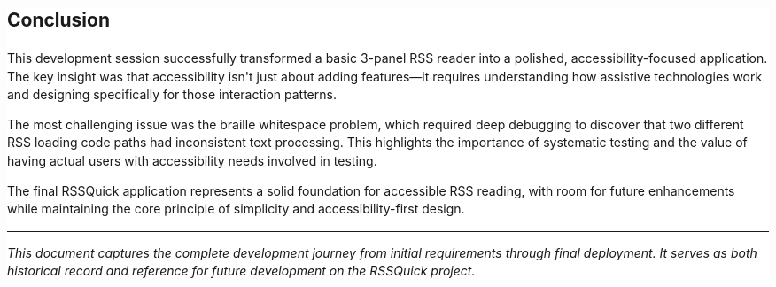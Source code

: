 ## Conclusion

This development session successfully transformed a basic 3-panel RSS reader into a polished, accessibility-focused application. The key insight was that accessibility isn't just about adding features—it requires understanding how assistive technologies work and designing specifically for those interaction patterns.

The most challenging issue was the braille whitespace problem, which required deep debugging to discover that two different RSS loading code paths had inconsistent text processing. This highlights the importance of systematic testing and the value of having actual users with accessibility needs involved in testing.

The final RSSQuick application represents a solid foundation for accessible RSS reading, with room for future enhancements while maintaining the core principle of simplicity and accessibility-first design.

---

*This document captures the complete development journey from initial requirements through final deployment. It serves as both historical record and reference for future development on the RSSQuick project.*

